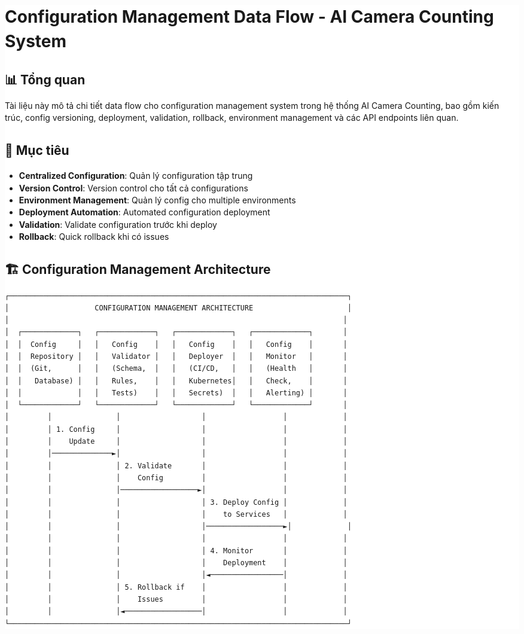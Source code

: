 # Configuration Management Data Flow - AI Camera Counting System

## 📊 Tổng quan

Tài liệu này mô tả chi tiết data flow cho configuration management system trong hệ thống AI Camera Counting, bao gồm kiến trúc, config versioning, deployment, validation, rollback, environment management và các API endpoints liên quan.

## 🎯 Mục tiêu
- **Centralized Configuration**: Quản lý configuration tập trung
- **Version Control**: Version control cho tất cả configurations
- **Environment Management**: Quản lý config cho multiple environments
- **Deployment Automation**: Automated configuration deployment
- **Validation**: Validate configuration trước khi deploy
- **Rollback**: Quick rollback khi có issues

## 🏗️ Configuration Management Architecture

```
┌───────────────────────────────────────────────────────────────────────────────┐
│                    CONFIGURATION MANAGEMENT ARCHITECTURE                      │
│                                                                              │
│  ┌─────────────┐   ┌─────────────┐   ┌─────────────┐   ┌─────────────┐       │
│  │  Config     │   │   Config    │   │   Config    │   │   Config    │       │
│  │  Repository │   │   Validator │   │   Deployer  │   │   Monitor   │       │
│  │  (Git,      │   │   (Schema,  │   │   (CI/CD,   │   │   (Health   │       │
│  │   Database) │   │   Rules,    │   │   Kubernetes│   │   Check,    │       │
│  │             │   │   Tests)    │   │   Secrets)  │   │   Alerting) │       │
│  └─────────────┘   └─────────────┘   └─────────────┘   └─────────────┘       │
│         │               │                   │                  │             │
│         │ 1. Config     │                   │                  │             │
│         │    Update     │                   │                  │             │
│         │──────────────►│                   │                  │             │
│         │               │ 2. Validate       │                  │             │
│         │               │    Config         │                  │             │
│         │               │──────────────────►│                  │             │
│         │               │                   │ 3. Deploy Config │             │
│         │               │                   │    to Services   │             │
│         │               │                   │──────────────────►│             │
│         │               │                   │                  │             │
│         │               │                   │ 4. Monitor       │             │
│         │               │                   │    Deployment    │             │
│         │               │                   │◄─────────────────│             │
│         │               │ 5. Rollback if    │                  │             │
│         │               │    Issues         │                  │             │
│         │               │◄──────────────────│                  │             │
└───────────────────────────────────────────────────────────────────────────────┘
```
